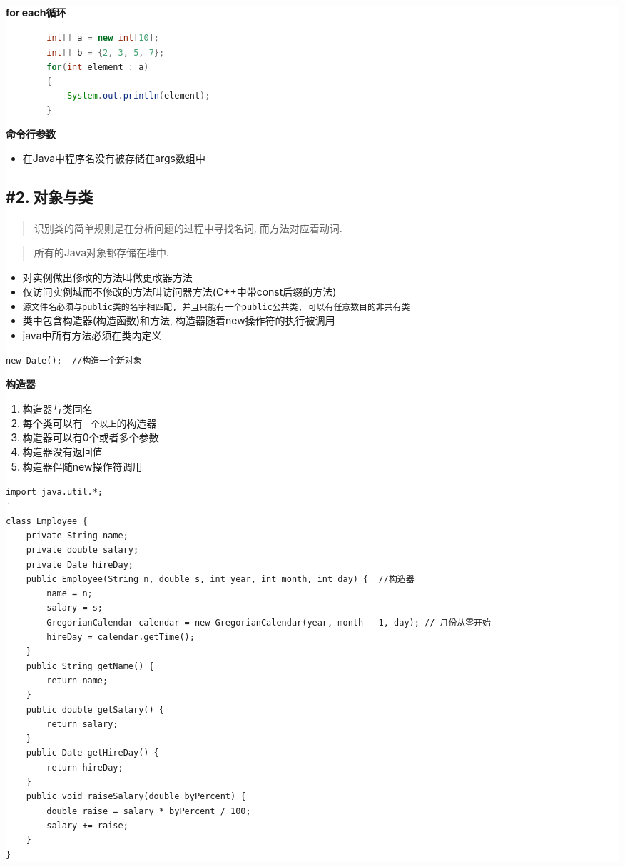 **for each循环**

```java
        int[] a = new int[10];
        int[] b = {2, 3, 5, 7};
        for(int element : a)
        {
            System.out.println(element);
        }
```

**命令行参数**

- 在Java中程序名没有被存储在args数组中


#2. 对象与类
---

> 识别类的简单规则是在分析问题的过程中寻找名词, 而方法对应着动词.

> 所有的Java对象都存储在堆中.

- 对实例做出修改的方法叫做更改器方法
- 仅访问实例域而不修改的方法叫访问器方法(C++中带const后缀的方法)
- `源文件名必须与public类的名字相匹配, 并且只能有一个public公共类, 可以有任意数目的非共有类`
- 类中包含构造器(构造函数)和方法, 构造器随着new操作符的执行被调用
- java中所有方法必须在类内定义

```
new Date();  //构造一个新对象
```

**构造器**

1. 构造器与类同名
2. 每个类可以有`一个以上`的构造器
3. 构造器可以有0个或者多个参数
4. 构造器没有返回值
5. 构造器伴随new操作符调用

```
import java.util.*;
˙
class Employee {
    private String name;
    private double salary;
    private Date hireDay;
    public Employee(String n, double s, int year, int month, int day) {  //构造器
        name = n;
        salary = s;
        GregorianCalendar calendar = new GregorianCalendar(year, month - 1, day); // 月份从零开始
        hireDay = calendar.getTime();
    }
    public String getName() {
        return name;
    }
    public double getSalary() {
        return salary;
    }
    public Date getHireDay() {
        return hireDay;
    }
    public void raiseSalary(double byPercent) {
        double raise = salary * byPercent / 100;
        salary += raise;
    }
}
```
